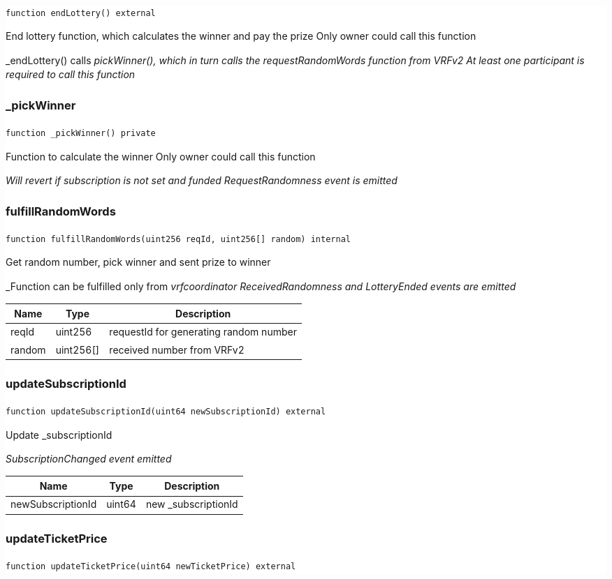 ```solidity
function endLottery() external
```

End lottery function, which calculates the winner and pay the prize
Only owner could call this function

_endLottery() calls _pickWinner(), which in turn calls the
requestRandomWords function from VRFv2
At least one participant is required to call this function_

### _pickWinner

```solidity
function _pickWinner() private
```

Function to calculate the winner
Only owner could call this function

_Will revert if subscription is not set and funded
RequestRandomness event is emitted_

### fulfillRandomWords

```solidity
function fulfillRandomWords(uint256 reqId, uint256[] random) internal
```

Get random number, pick winner and sent prize to winner

_Function can be fulfilled only from _vrfcoordinator
ReceivedRandomness and LotteryEnded events are emitted_

| Name | Type | Description |
| ---- | ---- | ----------- |
| reqId | uint256 | requestId for generating random number |
| random | uint256[] | received number from VRFv2 |

### updateSubscriptionId

```solidity
function updateSubscriptionId(uint64 newSubscriptionId) external
```

Update _subscriptionId

_SubscriptionChanged event emitted_

| Name | Type | Description |
| ---- | ---- | ----------- |
| newSubscriptionId | uint64 | new _subscriptionId |

### updateTicketPrice

```solidity
function updateTicketPrice(uint64 newTicketPrice) external
```
